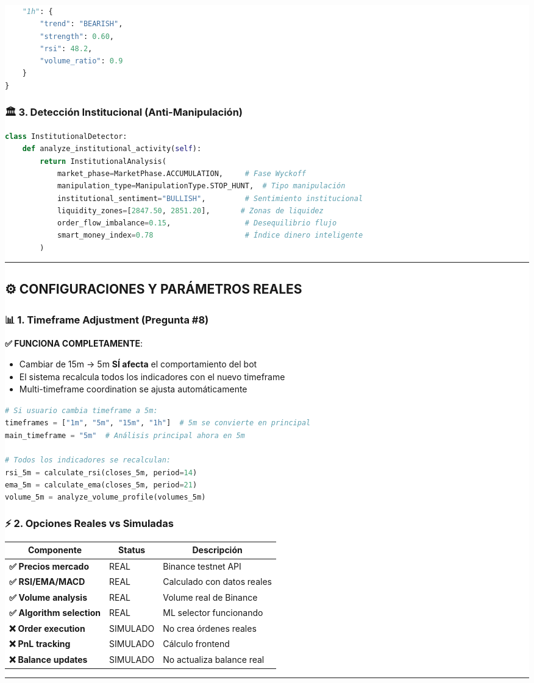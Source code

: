 ```python
    "1h": {
        "trend": "BEARISH",
        "strength": 0.60,
        "rsi": 48.2,
        "volume_ratio": 0.9
    }
}
```

### **🏛️ 3. Detección Institucional (Anti-Manipulación)**

```python
class InstitutionalDetector:
    def analyze_institutional_activity(self):
        return InstitutionalAnalysis(
            market_phase=MarketPhase.ACCUMULATION,     # Fase Wyckoff
            manipulation_type=ManipulationType.STOP_HUNT,  # Tipo manipulación
            institutional_sentiment="BULLISH",         # Sentimiento institucional
            liquidity_zones=[2847.50, 2851.20],       # Zonas de liquidez
            order_flow_imbalance=0.15,                 # Desequilibrio flujo
            smart_money_index=0.78                     # Índice dinero inteligente
        )
```

---

## ⚙️ **CONFIGURACIONES Y PARÁMETROS REALES**

### **📊 1. Timeframe Adjustment (Pregunta #8)**

**✅ FUNCIONA COMPLETAMENTE**:
- Cambiar de 15m → 5m **SÍ afecta** el comportamiento del bot
- El sistema recalcula todos los indicadores con el nuevo timeframe
- Multi-timeframe coordination se ajusta automáticamente

```python
# Si usuario cambia timeframe a 5m:
timeframes = ["1m", "5m", "15m", "1h"]  # 5m se convierte en principal
main_timeframe = "5m"  # Análisis principal ahora en 5m

# Todos los indicadores se recalculan:
rsi_5m = calculate_rsi(closes_5m, period=14)
ema_5m = calculate_ema(closes_5m, period=21) 
volume_5m = analyze_volume_profile(volumes_5m)
```

### **⚡ 2. Opciones Reales vs Simuladas**

| Componente | Status | Descripción |
|------------|--------|-------------|
| **✅ Precios mercado** | REAL | Binance testnet API |
| **✅ RSI/EMA/MACD** | REAL | Calculado con datos reales |
| **✅ Volume analysis** | REAL | Volume real de Binance |
| **✅ Algorithm selection** | REAL | ML selector funcionando |
| **❌ Order execution** | SIMULADO | No crea órdenes reales |
| **❌ PnL tracking** | SIMULADO | Cálculo frontend |
| **❌ Balance updates** | SIMULADO | No actualiza balance real |

---